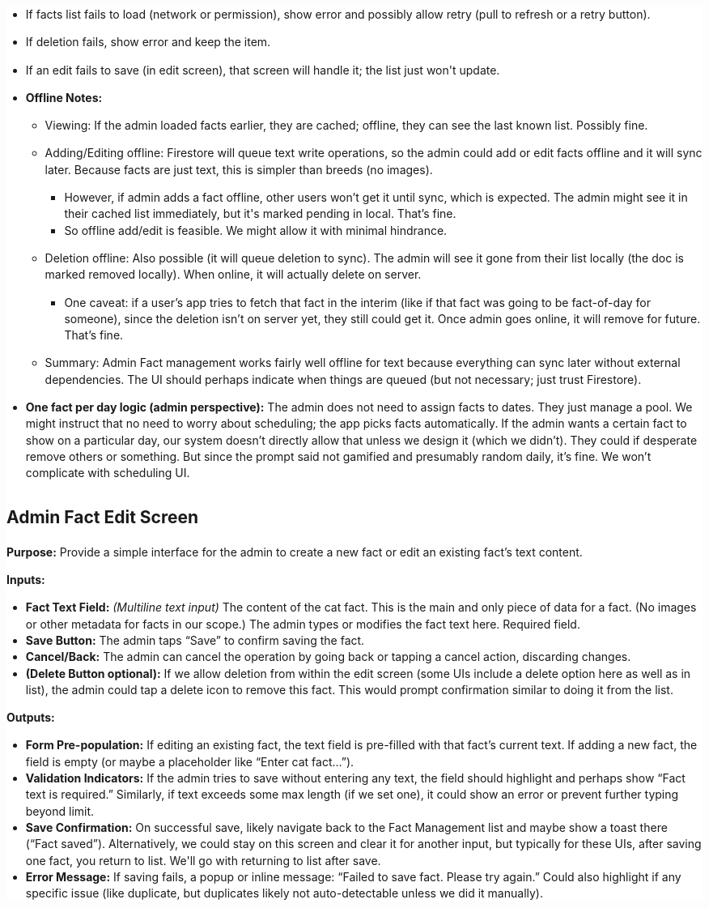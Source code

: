  * If facts list fails to load (network or permission), show error and possibly allow retry (pull to refresh or a retry button).
  * If deletion fails, show error and keep the item.
  * If an edit fails to save (in edit screen), that screen will handle it; the list just won't update.
* **Offline Notes:**

  * Viewing: If the admin loaded facts earlier, they are cached; offline, they can see the last known list. Possibly fine.
  * Adding/Editing offline: Firestore will queue text write operations, so the admin could add or edit facts offline and it will sync later. Because facts are just text, this is simpler than breeds (no images).

    * However, if admin adds a fact offline, other users won’t get it until sync, which is expected. The admin might see it in their cached list immediately, but it's marked pending in local. That’s fine.
    * So offline add/edit is feasible. We might allow it with minimal hindrance.
  * Deletion offline: Also possible (it will queue deletion to sync). The admin will see it gone from their list locally (the doc is marked removed locally). When online, it will actually delete on server.

    * One caveat: if a user’s app tries to fetch that fact in the interim (like if that fact was going to be fact-of-day for someone), since the deletion isn’t on server yet, they still could get it. Once admin goes online, it will remove for future. That’s fine.
  * Summary: Admin Fact management works fairly well offline for text because everything can sync later without external dependencies. The UI should perhaps indicate when things are queued (but not necessary; just trust Firestore).
* **One fact per day logic (admin perspective):** The admin does not need to assign facts to dates. They just manage a pool. We might instruct that no need to worry about scheduling; the app picks facts automatically. If the admin wants a certain fact to show on a particular day, our system doesn’t directly allow that unless we design it (which we didn’t). They could if desperate remove others or something. But since the prompt said not gamified and presumably random daily, it’s fine. We won’t complicate with scheduling UI.

## Admin Fact Edit Screen

**Purpose:** Provide a simple interface for the admin to create a new fact or edit an existing fact’s text content.

**Inputs:**

* **Fact Text Field:** *(Multiline text input)* The content of the cat fact. This is the main and only piece of data for a fact. (No images or other metadata for facts in our scope.) The admin types or modifies the fact text here. Required field.
* **Save Button:** The admin taps “Save” to confirm saving the fact.
* **Cancel/Back:** The admin can cancel the operation by going back or tapping a cancel action, discarding changes.
* **(Delete Button optional):** If we allow deletion from within the edit screen (some UIs include a delete option here as well as in list), the admin could tap a delete icon to remove this fact. This would prompt confirmation similar to doing it from the list.

**Outputs:**

* **Form Pre-population:** If editing an existing fact, the text field is pre-filled with that fact’s current text. If adding a new fact, the field is empty (or maybe a placeholder like “Enter cat fact…”).
* **Validation Indicators:** If the admin tries to save without entering any text, the field should highlight and perhaps show “Fact text is required.” Similarly, if text exceeds some max length (if we set one), it could show an error or prevent further typing beyond limit.
* **Save Confirmation:** On successful save, likely navigate back to the Fact Management list and maybe show a toast there (“Fact saved”). Alternatively, we could stay on this screen and clear it for another input, but typically for these UIs, after saving one fact, you return to list. We'll go with returning to list after save.
* **Error Message:** If saving fails, a popup or inline message: “Failed to save fact. Please try again.” Could also highlight if any specific issue (like duplicate, but duplicates likely not auto-detectable unless we did it manually).